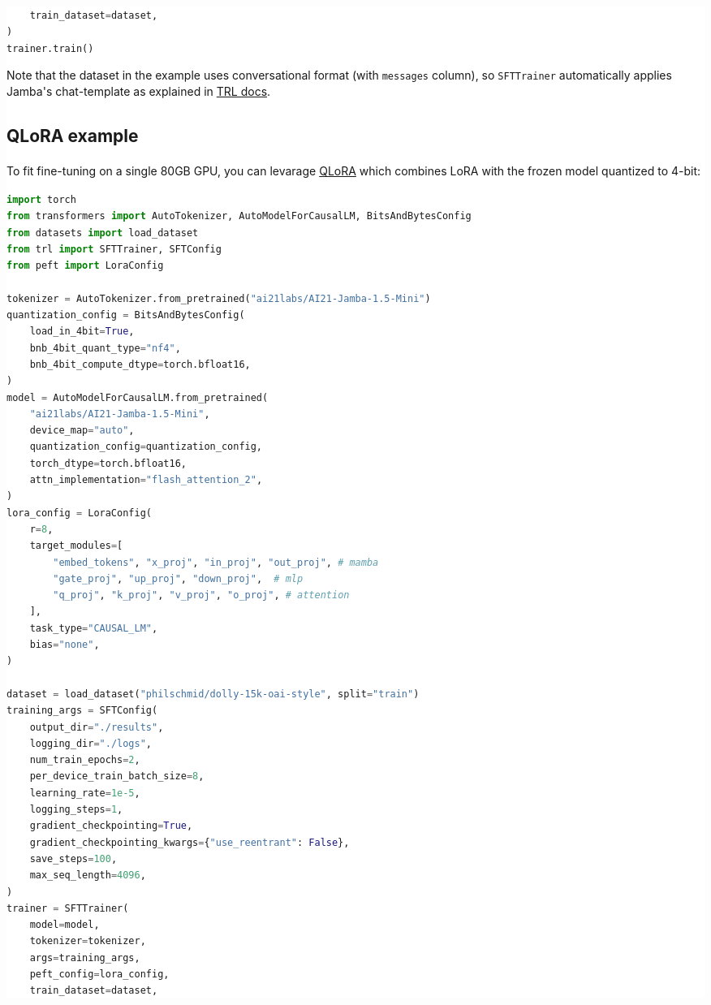 ```python
    train_dataset=dataset,
)
trainer.train()
```

Note that the dataset in the example uses conversational format (with `messages` column), so `SFTTrainer` automatically applies Jamba's chat-template as explained in [TRL docs](https://huggingface.co/docs/trl/main/en/sft_trainer#dataset-format-support).

## QLoRA example

To fit fine-tuning on a single 80GB GPU, you can levarage [QLoRA](https://arxiv.org/abs/2305.14314) which combines LoRA with the frozen model quantized to 4-bit:

```python
import torch
from transformers import AutoTokenizer, AutoModelForCausalLM, BitsAndBytesConfig
from datasets import load_dataset
from trl import SFTTrainer, SFTConfig
from peft import LoraConfig

tokenizer = AutoTokenizer.from_pretrained("ai21labs/AI21-Jamba-1.5-Mini")
quantization_config = BitsAndBytesConfig(
    load_in_4bit=True,
    bnb_4bit_quant_type="nf4",
    bnb_4bit_compute_dtype=torch.bfloat16,
)
model = AutoModelForCausalLM.from_pretrained(
    "ai21labs/AI21-Jamba-1.5-Mini",
    device_map="auto",
    quantization_config=quantization_config,
    torch_dtype=torch.bfloat16,
    attn_implementation="flash_attention_2",
)
lora_config = LoraConfig(
    r=8,
    target_modules=[
        "embed_tokens", "x_proj", "in_proj", "out_proj", # mamba
        "gate_proj", "up_proj", "down_proj",  # mlp
        "q_proj", "k_proj", "v_proj", "o_proj", # attention
    ],
    task_type="CAUSAL_LM",
    bias="none",
)

dataset = load_dataset("philschmid/dolly-15k-oai-style", split="train")
training_args = SFTConfig(
    output_dir="./results",
    logging_dir="./logs",
    num_train_epochs=2,
    per_device_train_batch_size=8,
    learning_rate=1e-5,
    logging_steps=1,
    gradient_checkpointing=True,
    gradient_checkpointing_kwargs={"use_reentrant": False},
    save_steps=100,
    max_seq_length=4096,
)
trainer = SFTTrainer(
    model=model,
    tokenizer=tokenizer,
    args=training_args,
    peft_config=lora_config,
    train_dataset=dataset,
```